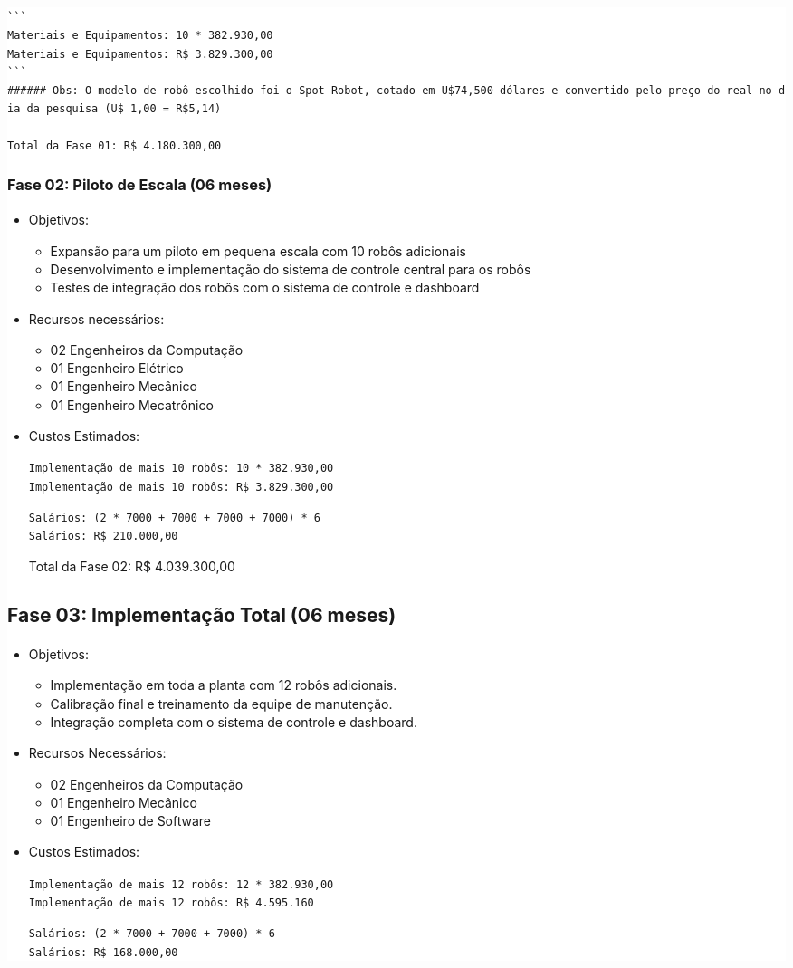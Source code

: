     ```
    Materiais e Equipamentos: 10 * 382.930,00
    Materiais e Equipamentos: R$ 3.829.300,00
    ```
    ###### Obs: O modelo de robô escolhido foi o Spot Robot, cotado em U$74,500 dólares e convertido pelo preço do real no dia da pesquisa (U$ 1,00 = R$5,14)

    Total da Fase 01: R$ 4.180.300,00


### Fase 02: Piloto de Escala (06 meses)

- Objetivos:
    - Expansão para um piloto em pequena escala com 10 robôs adicionais
    - Desenvolvimento e implementação do sistema de controle central para os robôs
    - Testes de integração dos robôs com o sistema de controle e dashboard

- Recursos necessários:
    - 02 Engenheiros da Computação
    - 01 Engenheiro Elétrico
    - 01 Engenheiro Mecânico
    - 01 Engenheiro Mecatrônico

- Custos Estimados:
    ```
    Implementação de mais 10 robôs: 10 * 382.930,00
    Implementação de mais 10 robôs: R$ 3.829.300,00
    ```
    ```
    Salários: (2 * 7000 + 7000 + 7000 + 7000) * 6
    Salários: R$ 210.000,00
    ```
    Total da Fase 02: R$ 4.039.300,00


## Fase 03: Implementação Total (06 meses)

- Objetivos:
    - Implementação em toda a planta com 12 robôs adicionais.
    - Calibração final e treinamento da equipe de manutenção.
    - Integração completa com o sistema de controle e dashboard.

- Recursos Necessários:
    - 02 Engenheiros da Computação
    - 01 Engenheiro Mecânico
    - 01 Engenheiro de Software

- Custos Estimados:
    ```
    Implementação de mais 12 robôs: 12 * 382.930,00
    Implementação de mais 12 robôs: R$ 4.595.160
    ```
    ```
    Salários: (2 * 7000 + 7000 + 7000) * 6
    Salários: R$ 168.000,00
    ```
